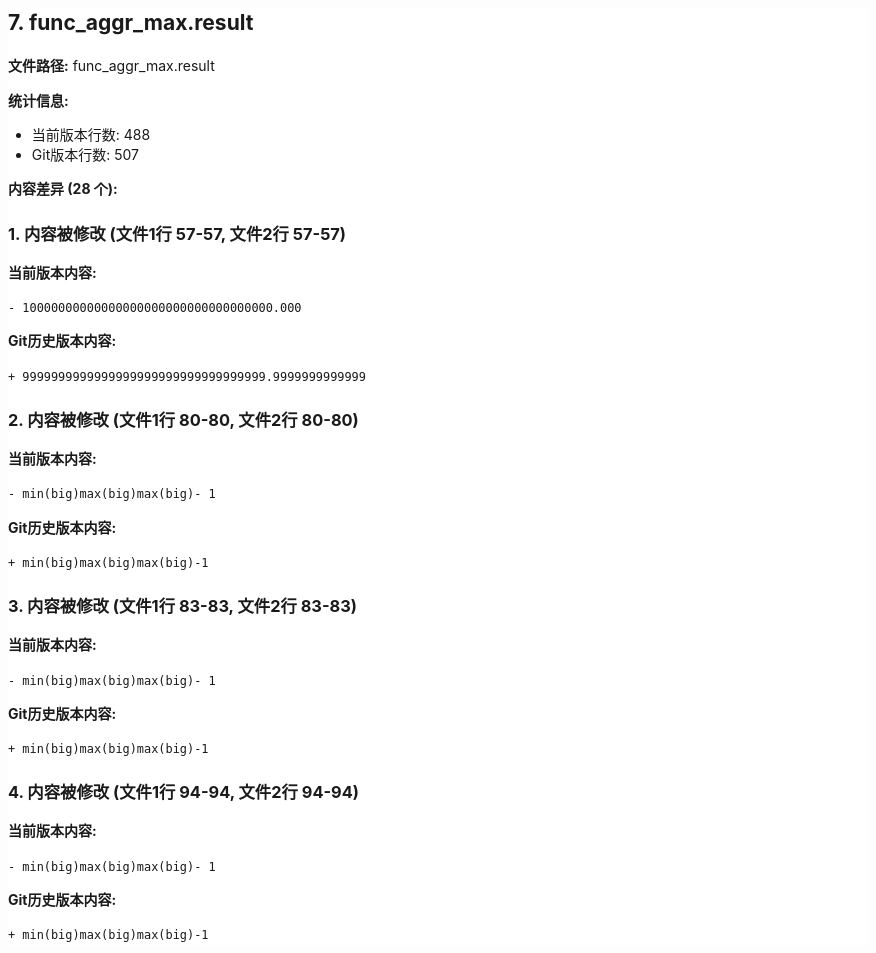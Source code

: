 
## 7. func_aggr_max.result

**文件路径:** func_aggr_max.result

**统计信息:**
- 当前版本行数: 488
- Git版本行数: 507

**内容差异 (28 个):**

### 1. 内容被修改 (文件1行 57-57, 文件2行 57-57)

**当前版本内容:**
```
- 10000000000000000000000000000000000.000
```

**Git历史版本内容:**
```
+ 9999999999999999999999999999999999.9999999999999
```

### 2. 内容被修改 (文件1行 80-80, 文件2行 80-80)

**当前版本内容:**
```
- min(big)max(big)max(big)- 1
```

**Git历史版本内容:**
```
+ min(big)max(big)max(big)-1
```

### 3. 内容被修改 (文件1行 83-83, 文件2行 83-83)

**当前版本内容:**
```
- min(big)max(big)max(big)- 1
```

**Git历史版本内容:**
```
+ min(big)max(big)max(big)-1
```

### 4. 内容被修改 (文件1行 94-94, 文件2行 94-94)

**当前版本内容:**
```
- min(big)max(big)max(big)- 1
```

**Git历史版本内容:**
```
+ min(big)max(big)max(big)-1
```
